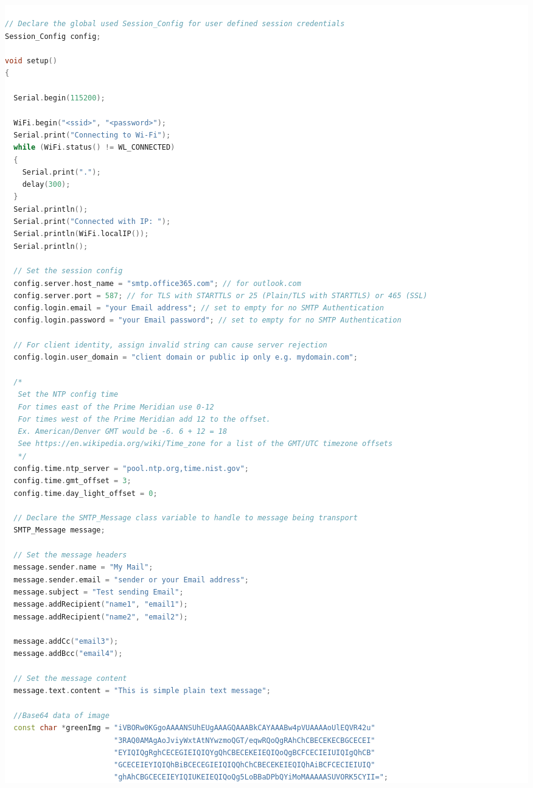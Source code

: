 ```C++

// Declare the global used Session_Config for user defined session credentials
Session_Config config;

void setup()
{

  Serial.begin(115200);

  WiFi.begin("<ssid>", "<password>");
  Serial.print("Connecting to Wi-Fi");
  while (WiFi.status() != WL_CONNECTED)
  {
    Serial.print(".");
    delay(300);
  }
  Serial.println();
  Serial.print("Connected with IP: ");
  Serial.println(WiFi.localIP());
  Serial.println();

  // Set the session config
  config.server.host_name = "smtp.office365.com"; // for outlook.com
  config.server.port = 587; // for TLS with STARTTLS or 25 (Plain/TLS with STARTTLS) or 465 (SSL)
  config.login.email = "your Email address"; // set to empty for no SMTP Authentication
  config.login.password = "your Email password"; // set to empty for no SMTP Authentication
  
  // For client identity, assign invalid string can cause server rejection
  config.login.user_domain = "client domain or public ip only e.g. mydomain.com";  

  /*
   Set the NTP config time
   For times east of the Prime Meridian use 0-12
   For times west of the Prime Meridian add 12 to the offset.
   Ex. American/Denver GMT would be -6. 6 + 12 = 18
   See https://en.wikipedia.org/wiki/Time_zone for a list of the GMT/UTC timezone offsets
   */
  config.time.ntp_server = "pool.ntp.org,time.nist.gov";
  config.time.gmt_offset = 3;
  config.time.day_light_offset = 0;

  // Declare the SMTP_Message class variable to handle to message being transport
  SMTP_Message message;

  // Set the message headers
  message.sender.name = "My Mail";
  message.sender.email = "sender or your Email address";
  message.subject = "Test sending Email";
  message.addRecipient("name1", "email1");
  message.addRecipient("name2", "email2");

  message.addCc("email3");
  message.addBcc("email4");

  // Set the message content
  message.text.content = "This is simple plain text message";

  //Base64 data of image
  const char *greenImg = "iVBORw0KGgoAAAANSUhEUgAAAGQAAABkCAYAAABw4pVUAAAAoUlEQVR42u"
                         "3RAQ0AMAgAoJviyWxtAtNYwzmoQGT/eqwRQoQgRAhChCBECEKECBGCECEI"
                         "EYIQIQgRghCECEGIEIQIQYgQhCBECEKEIEQIQoQgBCFCECIEIUIQIgQhCB"
                         "GCECEIEYIQIQhBiBCECEGIEIQIQQhChCBECEKEIEQIQhAiBCFCECIEIUIQ"
                         "ghAhCBGCECEIEYIQIUKEIEQIQoQg5LoBBaDPbQYiMoMAAAAASUVORK5CYII=";
```